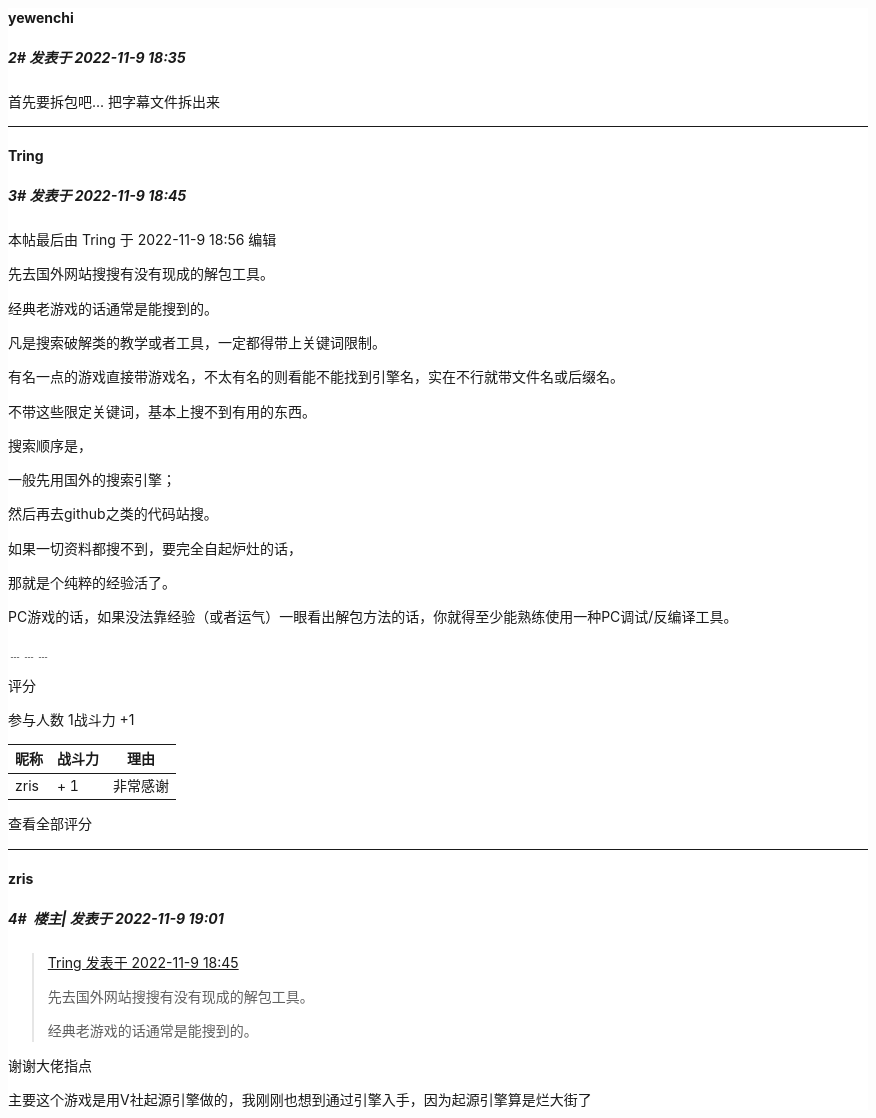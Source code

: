 ####  yewenchi  
##### 2#       发表于 2022-11-9 18:35

首先要拆包吧... 把字幕文件拆出来

*****

####  Tring  
##### 3#       发表于 2022-11-9 18:45

 本帖最后由 Tring 于 2022-11-9 18:56 编辑 

先去国外网站搜搜有没有现成的解包工具。

经典老游戏的话通常是能搜到的。

凡是搜索破解类的教学或者工具，一定都得带上关键词限制。

有名一点的游戏直接带游戏名，不太有名的则看能不能找到引擎名，实在不行就带文件名或后缀名。

不带这些限定关键词，基本上搜不到有用的东西。

搜索顺序是，

一般先用国外的搜索引擎；

然后再去github之类的代码站搜。

如果一切资料都搜不到，要完全自起炉灶的话，

那就是个纯粹的经验活了。

PC游戏的话，如果没法靠经验（或者运气）一眼看出解包方法的话，你就得至少能熟练使用一种PC调试/反编译工具。

﹍﹍﹍

评分

 参与人数 1战斗力 +1

|昵称|战斗力|理由|
|----|---|---|
| zris| + 1|非常感谢|

查看全部评分

*****

####  zris  
##### 4#         楼主| 发表于 2022-11-9 19:01

<blockquote><a href="httphttps://bbs.saraba1st.com/2b/forum.php?mod=redirect&amp;goto=findpost&amp;pid=58356408&amp;ptid=2104089" target="_blank">Tring 发表于 2022-11-9 18:45</a>

先去国外网站搜搜有没有现成的解包工具。

经典老游戏的话通常是能搜到的。</blockquote>
谢谢大佬指点

主要这个游戏是用V社起源引擎做的，我刚刚也想到通过引擎入手，因为起源引擎算是烂大街了
